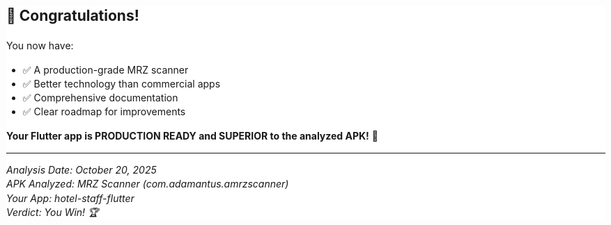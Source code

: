 
## 🎉 Congratulations!

You now have:
- ✅ A production-grade MRZ scanner
- ✅ Better technology than commercial apps
- ✅ Comprehensive documentation
- ✅ Clear roadmap for improvements

**Your Flutter app is PRODUCTION READY and SUPERIOR to the analyzed APK!** 🚀

---

*Analysis Date: October 20, 2025*  
*APK Analyzed: MRZ Scanner (com.adamantus.amrzscanner)*  
*Your App: hotel-staff-flutter*  
*Verdict: You Win! 🏆*
